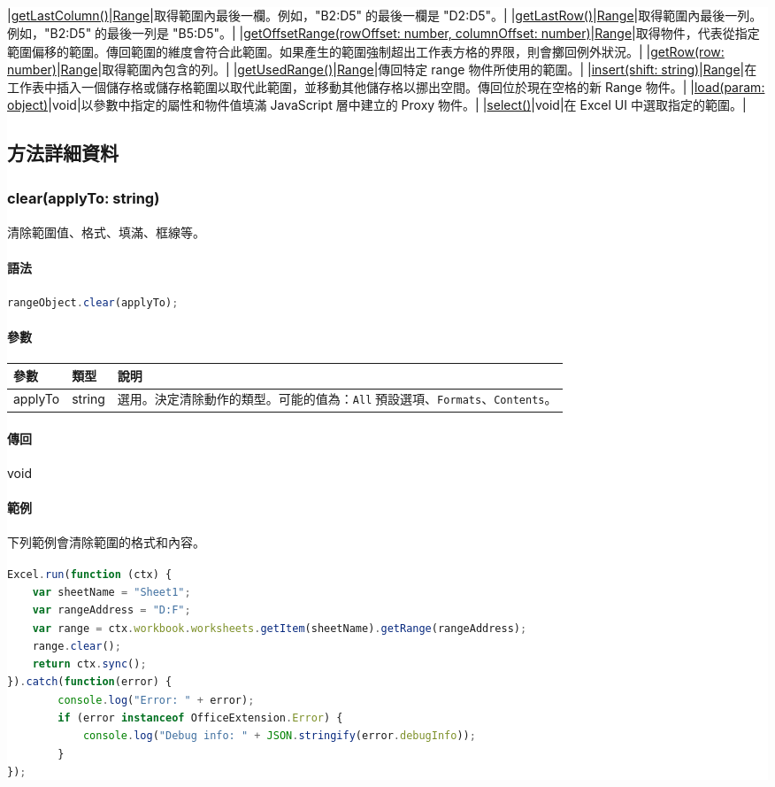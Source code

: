 |[getLastColumn()](#getlastcolumn)|[Range](range.md)|取得範圍內最後一欄。例如，"B2:D5" 的最後一欄是 "D2:D5"。|
|[getLastRow()](#getlastrow)|[Range](range.md)|取得範圍內最後一列。例如，"B2:D5" 的最後一列是 "B5:D5"。|
|[getOffsetRange(rowOffset: number, columnOffset: number)](#getoffsetrangerowoffset-number-columnoffset-number)|[Range](range.md)|取得物件，代表從指定範圍偏移的範圍。傳回範圍的維度會符合此範圍。如果產生的範圍強制超出工作表方格的界限，則會擲回例外狀況。|
|[getRow(row: number)](#getrowrow-number)|[Range](range.md)|取得範圍內包含的列。|
|[getUsedRange()](#getusedrange)|[Range](range.md)|傳回特定 range 物件所使用的範圍。|
|[insert(shift: string)](#insertshift-string)|[Range](range.md)|在工作表中插入一個儲存格或儲存格範圍以取代此範圍，並移動其他儲存格以挪出空間。傳回位於現在空格的新 Range 物件。|
|[load(param: object)](#loadparam-object)|void|以參數中指定的屬性和物件值填滿 JavaScript 層中建立的 Proxy 物件。|
|[select()](#select)|void|在 Excel UI 中選取指定的範圍。|

## 方法詳細資料

### clear(applyTo: string)
清除範圍值、格式、填滿、框線等。

#### 語法
```js
rangeObject.clear(applyTo);
```

#### 參數
| 參數	   | 類型	|說明|
|:---------------|:--------|:----------|
|applyTo|string|選用。決定清除動作的類型。可能的值為：`All` 預設選項、`Formats`、`Contents`。|

#### 傳回
void

#### 範例

下列範例會清除範圍的格式和內容。 

```js
Excel.run(function (ctx) { 
	var sheetName = "Sheet1";
	var rangeAddress = "D:F";
	var range = ctx.workbook.worksheets.getItem(sheetName).getRange(rangeAddress);
	range.clear();
	return ctx.sync(); 
}).catch(function(error) {
		console.log("Error: " + error);
		if (error instanceof OfficeExtension.Error) {
			console.log("Debug info: " + JSON.stringify(error.debugInfo));
		}
});
```
